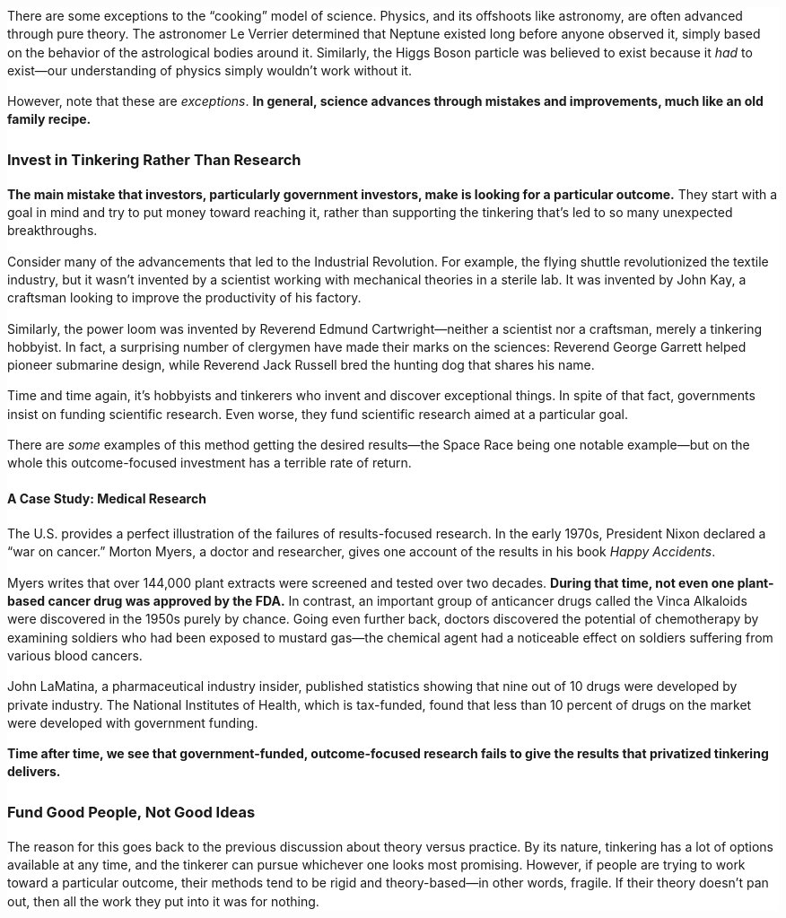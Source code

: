 There are some exceptions to the “cooking” model of science. Physics, and its offshoots like astronomy, are often advanced through pure theory. The astronomer Le Verrier determined that Neptune existed long before anyone observed it, simply based on the behavior of the astrological bodies around it. Similarly, the Higgs Boson particle was believed to exist because it _had_ to exist—our understanding of physics simply wouldn’t work without it.

However, note that these are _exceptions_. **In general, science advances through mistakes and improvements, much like an old family recipe.**

### Invest in Tinkering Rather Than Research

**The main mistake that investors, particularly government investors, make is looking for a particular outcome.** They start with a goal in mind and try to put money toward reaching it, rather than supporting the tinkering that’s led to so many unexpected breakthroughs.

Consider many of the advancements that led to the Industrial Revolution. For example, the flying shuttle revolutionized the textile industry, but it wasn’t invented by a scientist working with mechanical theories in a sterile lab. It was invented by John Kay, a craftsman looking to improve the productivity of his factory.

Similarly, the power loom was invented by Reverend Edmund Cartwright—neither a scientist nor a craftsman, merely a tinkering hobbyist. In fact, a surprising number of clergymen have made their marks on the sciences: Reverend George Garrett helped pioneer submarine design, while Reverend Jack Russell bred the hunting dog that shares his name.

Time and time again, it’s hobbyists and tinkerers who invent and discover exceptional things. In spite of that fact, governments insist on funding scientific research. Even worse, they fund scientific research aimed at a particular goal.

There are _some_ examples of this method getting the desired results—the Space Race being one notable example—but on the whole this outcome-focused investment has a terrible rate of return.

#### A Case Study: Medical Research

The U.S. provides a perfect illustration of the failures of results-focused research. In the early 1970s, President Nixon declared a “war on cancer.” Morton Myers, a doctor and researcher, gives one account of the results in his book _Happy Accidents_.

Myers writes that over 144,000 plant extracts were screened and tested over two decades. **During that time, not even one plant-based cancer drug was approved by the FDA.** In contrast, an important group of anticancer drugs called the Vinca Alkaloids were discovered in the 1950s purely by chance. Going even further back, doctors discovered the potential of chemotherapy by examining soldiers who had been exposed to mustard gas—the chemical agent had a noticeable effect on soldiers suffering from various blood cancers.

John LaMatina, a pharmaceutical industry insider, published statistics showing that nine out of 10 drugs were developed by private industry. The National Institutes of Health, which is tax-funded, found that less than 10 percent of drugs on the market were developed with government funding.

**Time after time, we see that government-funded, outcome-focused research fails to give the results that privatized tinkering delivers.**

### Fund Good People, Not Good Ideas

The reason for this goes back to the previous discussion about theory versus practice. By its nature, tinkering has a lot of options available at any time, and the tinkerer can pursue whichever one looks most promising. However, if people are trying to work toward a particular outcome, their methods tend to be rigid and theory-based—in other words, fragile. If their theory doesn’t pan out, then all the work they put into it was for nothing.
